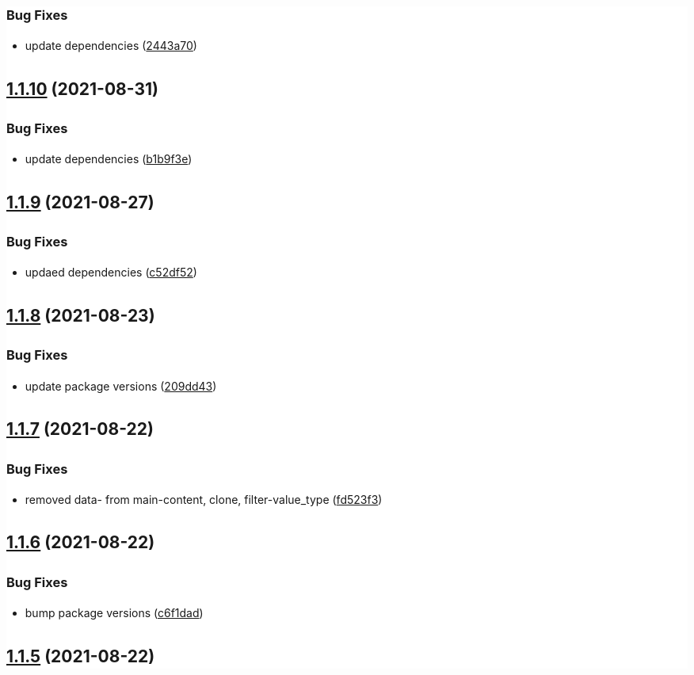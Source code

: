 
### Bug Fixes

* update dependencies ([2443a70](https://github.com/CoCreate-app/CoCreate-dashboard/commit/2443a708e119c44f30839921d7615d678a15e44b))

## [1.1.10](https://github.com/CoCreate-app/CoCreate-dashboard/compare/v1.1.9...v1.1.10) (2021-08-31)


### Bug Fixes

* update dependencies ([b1b9f3e](https://github.com/CoCreate-app/CoCreate-dashboard/commit/b1b9f3e686f16c4f10592c7d1f993639463162fe))

## [1.1.9](https://github.com/CoCreate-app/CoCreate-dashboard/compare/v1.1.8...v1.1.9) (2021-08-27)


### Bug Fixes

* updaed dependencies ([c52df52](https://github.com/CoCreate-app/CoCreate-dashboard/commit/c52df52708f31d9e502ab0e00cfc6b7d57a4adff))

## [1.1.8](https://github.com/CoCreate-app/CoCreate-dashboard/compare/v1.1.7...v1.1.8) (2021-08-23)


### Bug Fixes

* update package versions ([209dd43](https://github.com/CoCreate-app/CoCreate-dashboard/commit/209dd437a081f61a50525aeeff916141172b4e22))

## [1.1.7](https://github.com/CoCreate-app/CoCreate-dashboard/compare/v1.1.6...v1.1.7) (2021-08-22)


### Bug Fixes

* removed data- from main-content, clone, filter-value_type ([fd523f3](https://github.com/CoCreate-app/CoCreate-dashboard/commit/fd523f34009547f6ab153d76dd8a5bbc570debc9))

## [1.1.6](https://github.com/CoCreate-app/CoCreate-dashboard/compare/v1.1.5...v1.1.6) (2021-08-22)


### Bug Fixes

* bump package versions ([c6f1dad](https://github.com/CoCreate-app/CoCreate-dashboard/commit/c6f1dad34f76b2e23065fdf34ad0aa65c949d15b))

## [1.1.5](https://github.com/CoCreate-app/CoCreate-dashboard/compare/v1.1.4...v1.1.5) (2021-08-22)

